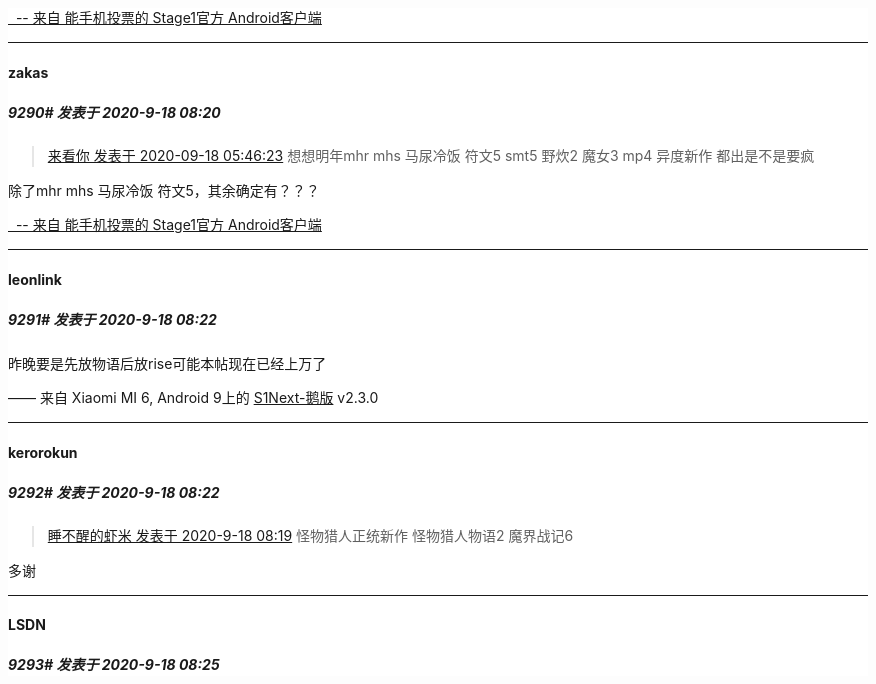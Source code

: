 [  -- 来自 能手机投票的 Stage1官方 Android客户端](https://www.coolapk.com/apk/140634)







*****

####  zakas  
##### 9290#       发表于 2020-9-18 08:20



<blockquote><a href="httphttps://bbs.saraba1st.com/2b/forum.php?mod=redirect&amp;goto=findpost&amp;pid=48772936&amp;ptid=1905029" target="_blank">来看你 发表于 2020-09-18 05:46:23</a>
想想明年mhr mhs 马尿冷饭 符文5 smt5 野炊2 魔女3 mp4 异度新作 都出是不是要疯</blockquote>除了mhr mhs 马尿冷饭 符文5，其余确定有？？？

[  -- 来自 能手机投票的 Stage1官方 Android客户端](https://www.coolapk.com/apk/140634)







*****

####  leonlink  
##### 9291#       发表于 2020-9-18 08:22




昨晚要是先放物语后放rise可能本帖现在已经上万了

—— 来自 Xiaomi MI 6, Android 9上的 [S1Next-鹅版](https://github.com/ykrank/S1-Next/releases) v2.3.0







*****

####  kerorokun  
##### 9292#       发表于 2020-9-18 08:22



<blockquote><a href="httphttps://bbs.saraba1st.com/2b/forum.php?mod=redirect&amp;goto=findpost&amp;pid=48773355&amp;ptid=1905029" target="_blank">睡不醒的虾米 发表于 2020-9-18 08:19</a>
怪物猎人正统新作
怪物猎人物语2
魔界战记6</blockquote>
多谢







*****

####  LSDN  
##### 9293#       发表于 2020-9-18 08:25
